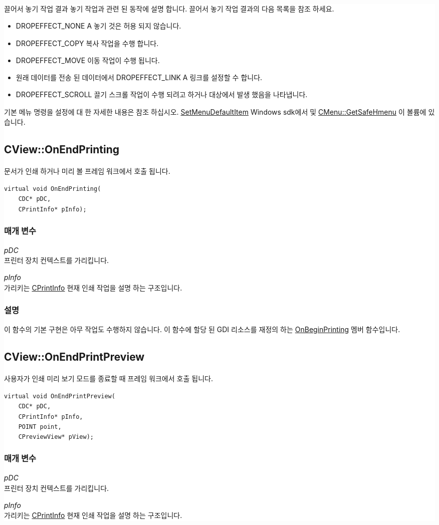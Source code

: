  끌어서 놓기 작업 결과 놓기 작업과 관련 된 동작에 설명 합니다. 끌어서 놓기 작업 결과의 다음 목록을 참조 하세요.  
  
- DROPEFFECT_NONE A 놓기 것은 허용 되지 않습니다.  
  
- DROPEFFECT_COPY 복사 작업을 수행 합니다.  
  
- DROPEFFECT_MOVE 이동 작업이 수행 됩니다.  
  
- 원래 데이터를 전송 된 데이터에서 DROPEFFECT_LINK A 링크를 설정할 수 합니다.  
  
- DROPEFFECT_SCROLL 끌기 스크롤 작업이 수행 되려고 하거나 대상에서 발생 했음을 나타냅니다.  
  
 기본 메뉴 명령을 설정에 대 한 자세한 내용은 참조 하십시오. [SetMenuDefaultItem](http://msdn.microsoft.com/library/windows/desktop/ms647996) Windows sdk에서 및 [CMenu::GetSafeHmenu](../../mfc/reference/cmenu-class.md#getsafehmenu) 이 볼륨에 있습니다.  
  
##  <a name="onendprinting"></a>  CView::OnEndPrinting  
 문서가 인쇄 하거나 미리 볼 프레임 워크에서 호출 됩니다.  
  
```  
virtual void OnEndPrinting(
    CDC* pDC,  
    CPrintInfo* pInfo);
```  
  
### <a name="parameters"></a>매개 변수  
 *pDC*  
 프린터 장치 컨텍스트를 가리킵니다.  
  
 *pInfo*  
 가리키는 [CPrintInfo](../../mfc/reference/cprintinfo-structure.md) 현재 인쇄 작업을 설명 하는 구조입니다.  
  
### <a name="remarks"></a>설명  
 이 함수의 기본 구현은 아무 작업도 수행하지 않습니다. 이 함수에 할당 된 GDI 리소스를 재정의 하는 [OnBeginPrinting](#onbeginprinting) 멤버 함수입니다.  
  
##  <a name="onendprintpreview"></a>  CView::OnEndPrintPreview  
 사용자가 인쇄 미리 보기 모드를 종료할 때 프레임 워크에서 호출 됩니다.  
  
```  
virtual void OnEndPrintPreview(
    CDC* pDC,  
    CPrintInfo* pInfo,  
    POINT point,  
    CPreviewView* pView);
```  
  
### <a name="parameters"></a>매개 변수  
 *pDC*  
 프린터 장치 컨텍스트를 가리킵니다.  
  
 *pInfo*  
 가리키는 [CPrintInfo](../../mfc/reference/cprintinfo-structure.md) 현재 인쇄 작업을 설명 하는 구조입니다.  
  